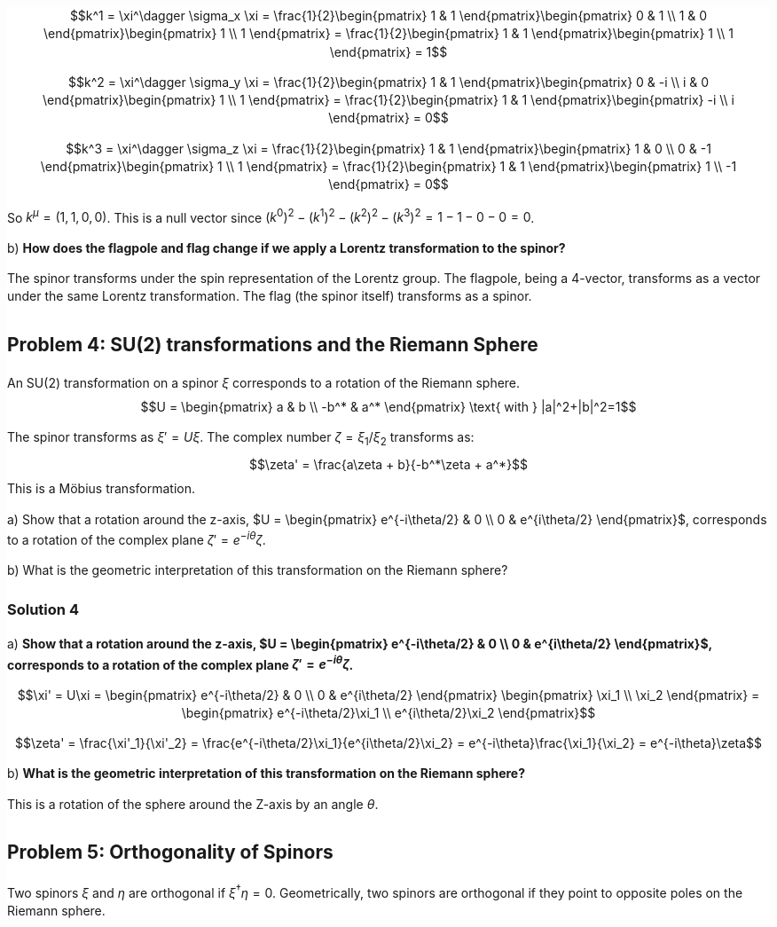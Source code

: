 $$k^1 = \xi^\dagger \sigma_x \xi = \frac{1}{2}\begin{pmatrix} 1 & 1 \end{pmatrix}\begin{pmatrix} 0 & 1 \\ 1 & 0 \end{pmatrix}\begin{pmatrix} 1 \\ 1 \end{pmatrix} = \frac{1}{2}\begin{pmatrix} 1 & 1 \end{pmatrix}\begin{pmatrix} 1 \\ 1 \end{pmatrix} = 1$$

$$k^2 = \xi^\dagger \sigma_y \xi = \frac{1}{2}\begin{pmatrix} 1 & 1 \end{pmatrix}\begin{pmatrix} 0 & -i \\ i & 0 \end{pmatrix}\begin{pmatrix} 1 \\ 1 \end{pmatrix} = \frac{1}{2}\begin{pmatrix} 1 & 1 \end{pmatrix}\begin{pmatrix} -i \\ i \end{pmatrix} = 0$$

$$k^3 = \xi^\dagger \sigma_z \xi = \frac{1}{2}\begin{pmatrix} 1 & 1 \end{pmatrix}\begin{pmatrix} 1 & 0 \\ 0 & -1 \end{pmatrix}\begin{pmatrix} 1 \\ 1 \end{pmatrix} = \frac{1}{2}\begin{pmatrix} 1 & 1 \end{pmatrix}\begin{pmatrix} 1 \\ -1 \end{pmatrix} = 0$$

So $k^\mu = (1, 1, 0, 0)$. This is a null vector since $(k^0)^2 - (k^1)^2 - (k^2)^2 - (k^3)^2 = 1-1-0-0=0$.

b) **How does the flagpole and flag change if we apply a Lorentz transformation to the spinor?**

The spinor transforms under the spin representation of the Lorentz group. The flagpole, being a 4-vector, transforms as a vector under the same Lorentz transformation. The flag (the spinor itself) transforms as a spinor.

## Problem 4: SU(2) transformations and the Riemann Sphere

An SU(2) transformation on a spinor $\xi$ corresponds to a rotation of the Riemann sphere.
$$U = \begin{pmatrix} a & b \\ -b^* & a^* \end{pmatrix} \text{ with } |a|^2+|b|^2=1$$

The spinor transforms as $\xi' = U\xi$. The complex number $\zeta = \xi_1/\xi_2$ transforms as:
$$\zeta' = \frac{a\zeta + b}{-b^*\zeta + a^*}$$
This is a Möbius transformation.

a) Show that a rotation around the z-axis, $U = \begin{pmatrix} e^{-i\theta/2} & 0 \\ 0 & e^{i\theta/2} \end{pmatrix}$, corresponds to a rotation of the complex plane $\zeta' = e^{-i\theta}\zeta$.

b) What is the geometric interpretation of this transformation on the Riemann sphere?

### Solution 4

a) **Show that a rotation around the z-axis, $U = \begin{pmatrix} e^{-i\theta/2} & 0 \\ 0 & e^{i\theta/2} \end{pmatrix}$, corresponds to a rotation of the complex plane $\zeta' = e^{-i\theta}\zeta$.**

$$\xi' = U\xi = \begin{pmatrix} e^{-i\theta/2} & 0 \\ 0 & e^{i\theta/2} \end{pmatrix} \begin{pmatrix} \xi_1 \\ \xi_2 \end{pmatrix} = \begin{pmatrix} e^{-i\theta/2}\xi_1 \\ e^{i\theta/2}\xi_2 \end{pmatrix}$$

$$\zeta' = \frac{\xi'_1}{\xi'_2} = \frac{e^{-i\theta/2}\xi_1}{e^{i\theta/2}\xi_2} = e^{-i\theta}\frac{\xi_1}{\xi_2} = e^{-i\theta}\zeta$$

b) **What is the geometric interpretation of this transformation on the Riemann sphere?**

This is a rotation of the sphere around the Z-axis by an angle $\theta$.

## Problem 5: Orthogonality of Spinors

Two spinors $\xi$ and $\eta$ are orthogonal if $\xi^\dagger \eta = 0$. Geometrically, two spinors are orthogonal if they point to opposite poles on the Riemann sphere.
